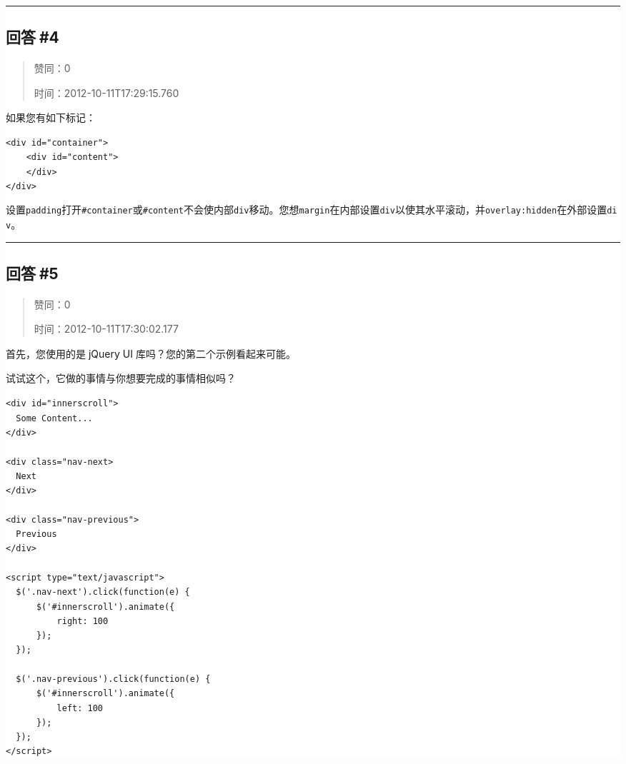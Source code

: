 * * *

## 回答 #4

> 赞同：0
> 
> 时间：2012-10-11T17:29:15.760

如果您有如下标记：

```
<div id="container">
    <div id="content">
    </div>
</div> 
```

设置`padding`打开`#container`或`#content`不会使内部`div`移动。您想`margin`在内部设置`div`以使其水平滚动，并`overlay:hidden`在外部设置`div`。

* * *

## 回答 #5

> 赞同：0
> 
> 时间：2012-10-11T17:30:02.177

首先，您使用的是 jQuery UI 库吗？您的第二个示例看起来可能。

试试这个，它做的事情与你想要完成的事情相似吗？

```
<div id="innerscroll">
  Some Content...
</div>

<div class="nav-next>
  Next
</div>

<div class="nav-previous">
  Previous
</div>

<script type="text/javascript">
  $('.nav-next').click(function(e) {
      $('#innerscroll').animate({
          right: 100    
      });                 
  });

  $('.nav-previous').click(function(e) {
      $('#innerscroll').animate({
          left: 100
      });                 
  });
</script> 
```
